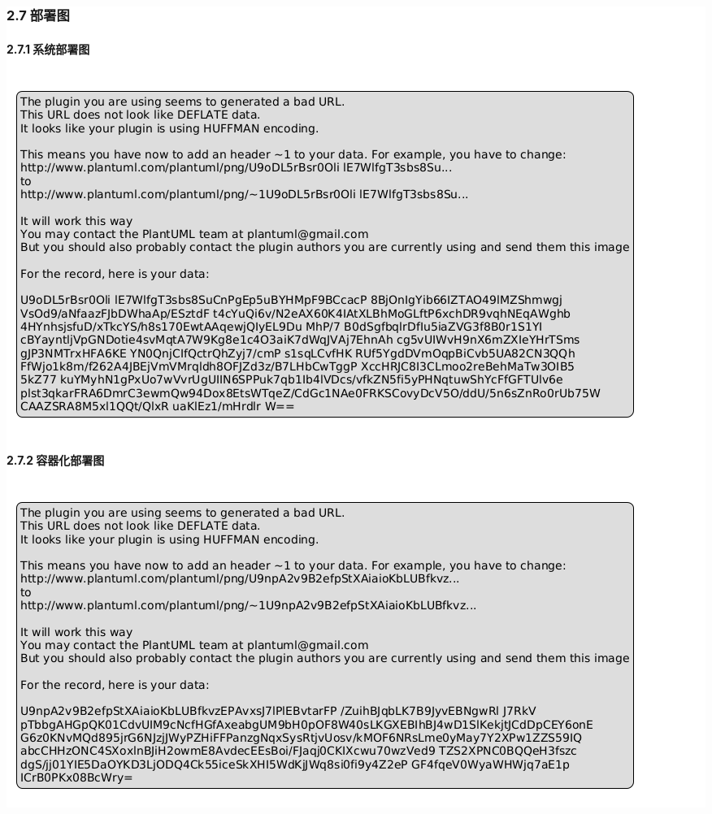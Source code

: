 ### 2.7 部署图

#### 2.7.1 系统部署图

![PlantUML图表](images/plantuml_17_215cbe2b.png)

#### 2.7.2 容器化部署图

![PlantUML图表](images/plantuml_18_dfeaf815.png)
